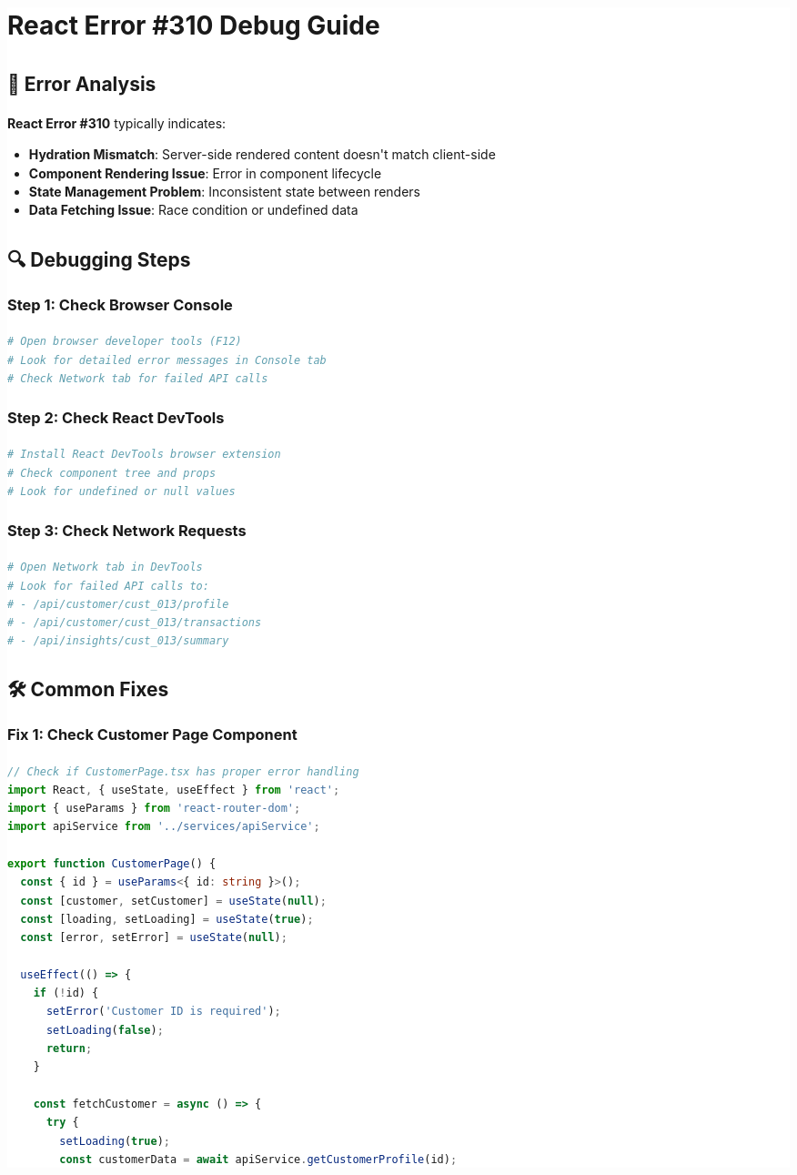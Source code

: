 # React Error #310 Debug Guide

## 🚨 Error Analysis

**React Error #310** typically indicates:
- **Hydration Mismatch**: Server-side rendered content doesn't match client-side
- **Component Rendering Issue**: Error in component lifecycle
- **State Management Problem**: Inconsistent state between renders
- **Data Fetching Issue**: Race condition or undefined data

## 🔍 Debugging Steps

### Step 1: Check Browser Console
```bash
# Open browser developer tools (F12)
# Look for detailed error messages in Console tab
# Check Network tab for failed API calls
```

### Step 2: Check React DevTools
```bash
# Install React DevTools browser extension
# Check component tree and props
# Look for undefined or null values
```

### Step 3: Check Network Requests
```bash
# Open Network tab in DevTools
# Look for failed API calls to:
# - /api/customer/cust_013/profile
# - /api/customer/cust_013/transactions
# - /api/insights/cust_013/summary
```

## 🛠️ Common Fixes

### Fix 1: Check Customer Page Component
```typescript
// Check if CustomerPage.tsx has proper error handling
import React, { useState, useEffect } from 'react';
import { useParams } from 'react-router-dom';
import apiService from '../services/apiService';

export function CustomerPage() {
  const { id } = useParams<{ id: string }>();
  const [customer, setCustomer] = useState(null);
  const [loading, setLoading] = useState(true);
  const [error, setError] = useState(null);

  useEffect(() => {
    if (!id) {
      setError('Customer ID is required');
      setLoading(false);
      return;
    }

    const fetchCustomer = async () => {
      try {
        setLoading(true);
        const customerData = await apiService.getCustomerProfile(id);
```